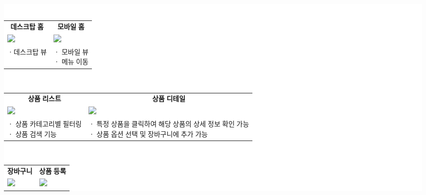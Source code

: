   </tr>
</table>
<br/>

 <table>
   <tr>
    <td align="center"><b>데스크탑 홈</b></td>
    <td align="center"><b>모바일 홈</b></td>		
  </tr>
   <tr> 
    <td>   
      <img width="100%" src="https://github.com/337yj/shopping-mall-oohyhatlee/assets/110447844/f3c6c0f5-0940-48a6-bd4e-6dd57324b447" />
    </td>
    <td>   
      <img width="100%" src="https://github.com/337yj/shopping-mall-oohyhatlee/assets/110447844/51346bca-09ee-40b0-9c1c-7629663b5690" />
    </td>
  </tr>
<tr>
    <td>ㆍ데스크탑 뷰</td>
    <td>ㆍ 모바일 뷰 <br/>
    ㆍ 메뉴 이동
</td>		
</tr>
</table>
<br/>

<table>
 <tr>
    <td align="center"><b>상품 리스트</b></td>
    <td align="center"><b>상품 디테일</b></td>		
  </tr>
  <tr>
    <td>   
      <img width="100%" src="https://github.com/337yj/shopping-mall-oohyhatlee/assets/110447844/9469a124-5f9c-48f1-9697-0c497d998601" />
    </td>
    <td>   
      <img width="100%" src="https://github.com/337yj/shopping-mall-oohyhatlee/assets/110447844/1e5ac727-cb26-413c-845e-231b61ed460f" />
    </td>
  </tr>
  <tr>
    <td>ㆍ 상품 카테고리별 필터링<br/>
    ㆍ 상품 검색 기능</td>
    <td>ㆍ 특정 상품을 클릭하여 해당 상품의 상세 정보 확인 가능<br/>
ㆍ 상품 옵션 선택 및 장바구니에 추가 가능</td>		
</tr>
</table>
<br/>

 <table> 
   <tr>
    <td align="center"><b>장바구니</b></td>
    <td align="center"><b>상품 등록</b></td>		
  </tr>
   <tr>
    <td>   
      <img width="100%" src="https://github.com/337yj/shopping-mall-oohyhatlee/assets/110447844/a653b57c-f999-46fa-9777-b71a355e2e97" />
    </td>
    <td>   
      <img width="100%" src="https://github.com/337yj/shopping-mall-oohyhatlee/assets/110447844/baceb722-df69-481d-97fa-4bf99bbdca76" />
    </td>
   </tr>